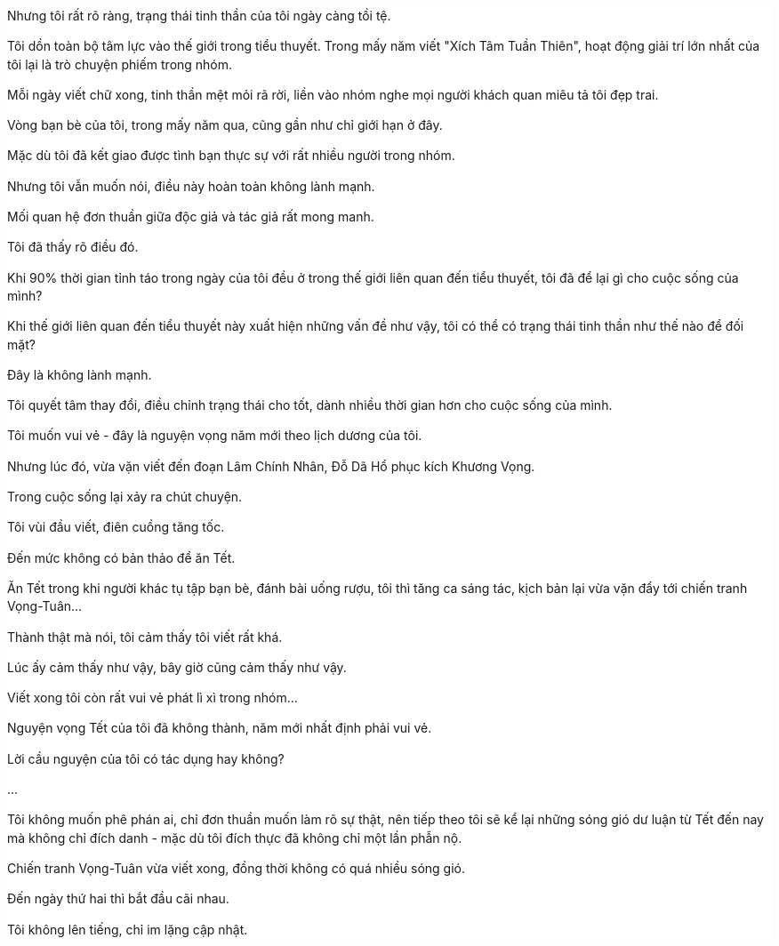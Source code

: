 Nhưng tôi rất rõ ràng, trạng thái tinh thần của tôi ngày càng tồi tệ.

Tôi dồn toàn bộ tâm lực vào thế giới trong tiểu thuyết. Trong mấy năm viết "Xích Tâm Tuần Thiên", hoạt động giải trí lớn nhất của tôi lại là trò chuyện phiếm trong nhóm.

Mỗi ngày viết chữ xong, tinh thần mệt mỏi rã rời, liền vào nhóm nghe mọi người khách quan miêu tả tôi đẹp trai.

Vòng bạn bè của tôi, trong mấy năm qua, cũng gần như chỉ giới hạn ở đây.

Mặc dù tôi đã kết giao được tình bạn thực sự với rất nhiều người trong nhóm.

Nhưng tôi vẫn muốn nói, điều này hoàn toàn không lành mạnh.

Mối quan hệ đơn thuần giữa độc giả và tác giả rất mong manh.

Tôi đã thấy rõ điều đó.

Khi 90% thời gian tỉnh táo trong ngày của tôi đều ở trong thế giới liên quan đến tiểu thuyết, tôi đã để lại gì cho cuộc sống của mình?

Khi thế giới liên quan đến tiểu thuyết này xuất hiện những vấn đề như vậy, tôi có thể có trạng thái tinh thần như thế nào để đối mặt?

Đây là không lành mạnh.

Tôi quyết tâm thay đổi, điều chỉnh trạng thái cho tốt, dành nhiều thời gian hơn cho cuộc sống của mình.

Tôi muốn vui vẻ - đây là nguyện vọng năm mới theo lịch dương của tôi.

Nhưng lúc đó, vừa vặn viết đến đoạn Lâm Chính Nhân, Đỗ Dã Hổ phục kích Khương Vọng.

Trong cuộc sống lại xảy ra chút chuyện.

Tôi vùi đầu viết, điên cuồng tăng tốc.

Đến mức không có bản thảo để ăn Tết.

Ăn Tết trong khi người khác tụ tập bạn bè, đánh bài uống rượu, tôi thì tăng ca sáng tác, kịch bản lại vừa vặn đẩy tới chiến tranh Vọng-Tuân...

Thành thật mà nói, tôi cảm thấy tôi viết rất khá.

Lúc ấy cảm thấy như vậy, bây giờ cũng cảm thấy như vậy.

Viết xong tôi còn rất vui vẻ phát lì xì trong nhóm...

Nguyện vọng Tết của tôi đã không thành, năm mới nhất định phải vui vẻ.

Lời cầu nguyện của tôi có tác dụng hay không?

...

Tôi không muốn phê phán ai, chỉ đơn thuần muốn làm rõ sự thật, nên tiếp theo tôi sẽ kể lại những sóng gió dư luận từ Tết đến nay mà không chỉ đích danh - mặc dù tôi đích thực đã không chỉ một lần phẫn nộ.

Chiến tranh Vọng-Tuân vừa viết xong, đồng thời không có quá nhiều sóng gió.

Đến ngày thứ hai thì bắt đầu cãi nhau.

Tôi không lên tiếng, chỉ im lặng cập nhật.
